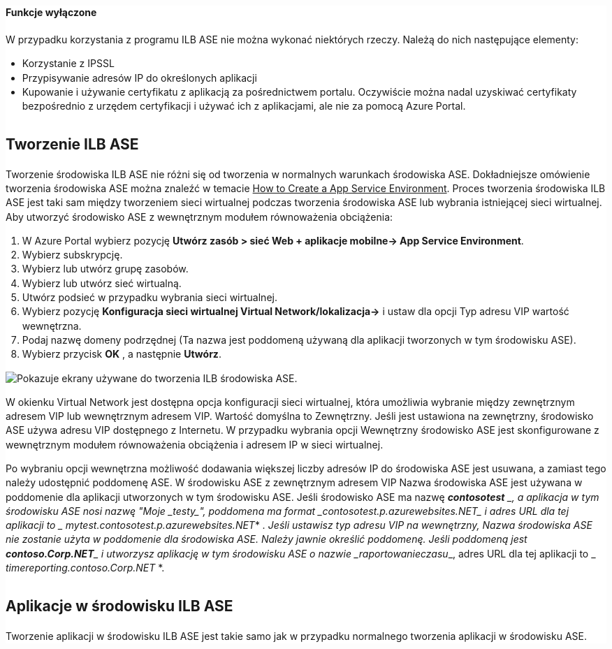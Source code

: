 #### <a name="disabled-functionality"></a>Funkcje wyłączone
W przypadku korzystania z programu ILB ASE nie można wykonać niektórych rzeczy. Należą do nich następujące elementy:

* Korzystanie z IPSSL
* Przypisywanie adresów IP do określonych aplikacji
* Kupowanie i używanie certyfikatu z aplikacją za pośrednictwem portalu. Oczywiście można nadal uzyskiwać certyfikaty bezpośrednio z urzędem certyfikacji i używać ich z aplikacjami, ale nie za pomocą Azure Portal.

## <a name="creating-an-ilb-ase"></a>Tworzenie ILB ASE
Tworzenie środowiska ILB ASE nie różni się od tworzenia w normalnych warunkach środowiska ASE. Dokładniejsze omówienie tworzenia środowiska ASE można znaleźć w temacie [How to Create a App Service Environment][HowtoCreateASE]. Proces tworzenia środowiska ILB ASE jest taki sam między tworzeniem sieci wirtualnej podczas tworzenia środowiska ASE lub wybrania istniejącej sieci wirtualnej. Aby utworzyć środowisko ASE z wewnętrznym modułem równoważenia obciążenia: 

1. W Azure Portal wybierz pozycję **Utwórz zasób > sieć Web + aplikacje mobilne-> App Service Environment**.
2. Wybierz subskrypcję.
3. Wybierz lub utwórz grupę zasobów.
4. Wybierz lub utwórz sieć wirtualną.
5. Utwórz podsieć w przypadku wybrania sieci wirtualnej.
6. Wybierz pozycję **Konfiguracja sieci wirtualnej Virtual Network/lokalizacja->** i ustaw dla opcji Typ adresu VIP wartość wewnętrzna.
7. Podaj nazwę domeny podrzędnej (Ta nazwa jest poddomeną używaną dla aplikacji tworzonych w tym środowisku ASE).
8. Wybierz przycisk **OK** , a następnie **Utwórz**.

![Pokazuje ekrany używane do tworzenia ILB środowiska ASE.][1]

W okienku Virtual Network jest dostępna opcja konfiguracji sieci wirtualnej, która umożliwia wybranie między zewnętrznym adresem VIP lub wewnętrznym adresem VIP. Wartość domyślna to Zewnętrzny. Jeśli jest ustawiona na zewnętrzny, środowisko ASE używa adresu VIP dostępnego z Internetu. W przypadku wybrania opcji Wewnętrzny środowisko ASE jest skonfigurowane z wewnętrznym modułem równoważenia obciążenia i adresem IP w sieci wirtualnej. 

Po wybraniu opcji wewnętrzna możliwość dodawania większej liczby adresów IP do środowiska ASE jest usuwana, a zamiast tego należy udostępnić poddomenę ASE. W środowisku ASE z zewnętrznym adresem VIP Nazwa środowiska ASE jest używana w poddomenie dla aplikacji utworzonych w tym środowisku ASE. Jeśli środowisko ASE ma nazwę ***contosotest** _, a aplikacja w tym środowisku ASE nosi nazwę "Moje _*_testy_*_", poddomena ma format _*_contosotest.p.azurewebsites.NET_*_ i adres URL dla tej aplikacji to _* _mytest.contosotest.p.azurewebsites.NET_* *. Jeśli ustawisz typ adresu VIP na wewnętrzny, Nazwa środowiska ASE nie zostanie użyta w poddomenie dla środowiska ASE. Należy jawnie określić poddomenę. Jeśli poddomeną jest ***contoso.Corp.NET**_ i utworzysz aplikację w tym środowisku ASE o nazwie _*_raportowanieczasu_*_, adres URL dla tej aplikacji to _ *_timereporting.contoso.Corp.NET_* *.

## <a name="apps-in-an-ilb-ase"></a>Aplikacje w środowisku ILB ASE
Tworzenie aplikacji w środowisku ILB ASE jest takie samo jak w przypadku normalnego tworzenia aplikacji w środowisku ASE. 


[1]: ./media/app-service-environment-with-internal-load-balancer/ilbase-createilbase.png
[2]: ./media/app-service-environment-with-internal-load-balancer/ilbase-createapp.png
[3]: ./media/app-service-environment-with-internal-load-balancer/ilbase-newase.png
[4]: ./media/app-service-environment-with-internal-load-balancer/ilbase-vip.png
[5]: ./media/app-service-environment-with-internal-load-balancer/ilbase-externalvip.png
[6]: ./media/app-service-environment-with-internal-load-balancer/ilbase-ilbcertificate.png
[WhatisASE]: app-service-app-service-environment-intro.md
[HowtoCreateASE]: app-service-web-how-to-create-an-app-service-environment.md
[ControlInbound]: app-service-app-service-environment-control-inbound-traffic.md
[virtualnetwork]: ../../virtual-network/virtual-networks-faq.md
[AppServicePricing]: https://azure.microsoft.com/pricing/details/app-service/
[ASEAutoscale]: app-service-environment-auto-scale.md
[ExpressRoute]: app-service-app-service-environment-network-configuration-expressroute.md
[vnetnsgs]: ../../virtual-network/virtual-network-vnet-plan-design-arm.md
[ASEConfig]: app-service-web-configure-an-app-service-environment.md